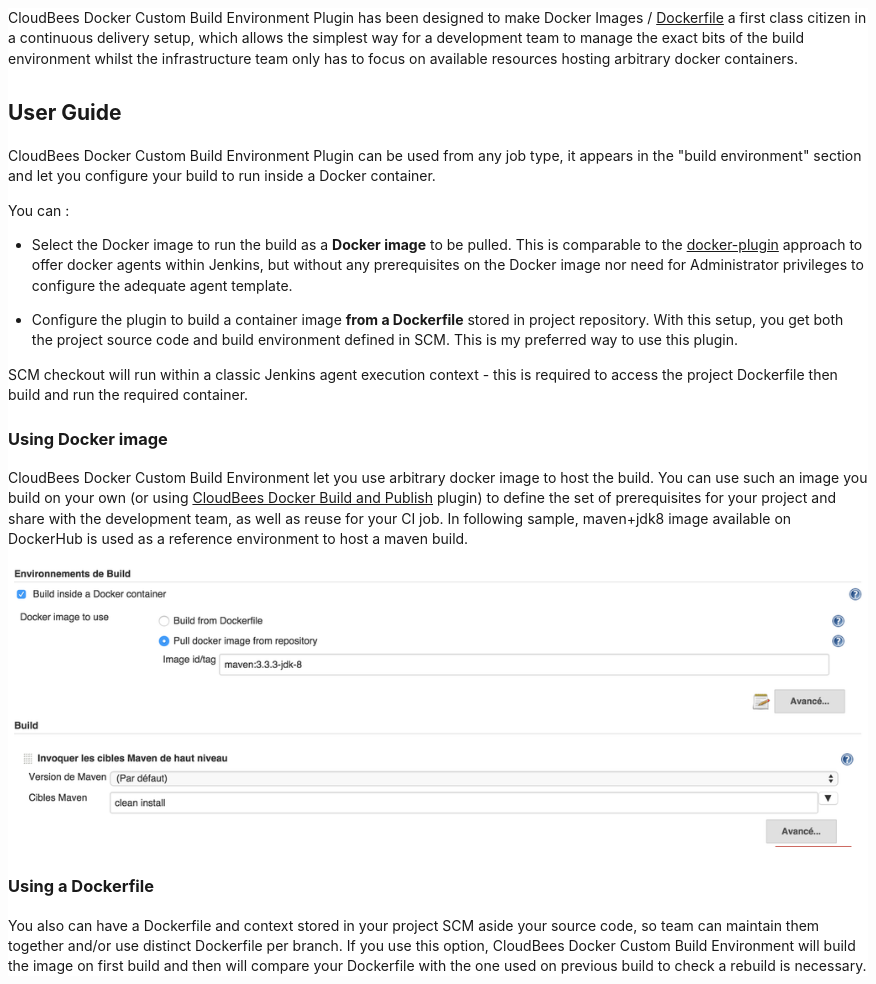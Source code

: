 CloudBees Docker Custom Build Environment Plugin has been designed to make Docker Images / [Dockerfile](https://docs.docker.com/reference/builder/) a first class citizen in a continuous delivery setup, which allows the simplest way for a development team to manage the exact bits of the build environment whilst the infrastructure team only has to focus on available resources hosting arbitrary docker containers.

## User Guide

CloudBees Docker Custom Build Environment Plugin can be used from any job type, it appears in the "build environment" section and let you configure your build to run inside a Docker container.

You can :

- Select the Docker image to run the build as a **Docker image** to be pulled. This is comparable to the [docker-plugin](https://plugins.jenkins.io/docker-plugin/) approach to offer docker agents within Jenkins, but without any prerequisites on the Docker image nor need for Administrator privileges to configure the adequate agent template.

- Configure the plugin to build a container image **from a  Dockerfile** stored in project repository. With this setup, you get both the project source code and build environment defined in SCM. This is my preferred way to use this plugin.

SCM checkout will run within a classic Jenkins agent execution context - this is required to access the project Dockerfile then build and run the required container.

### Using Docker image

CloudBees Docker Custom Build Environment let you use arbitrary docker image to host the build. You can use such an image you build on your own (or using [CloudBees Docker Build and Publish](https://plugins.jenkins.io/docker-build-publish/) plugin) to define the set of prerequisites for your project and share with the development team, as well as reuse for your CI job. In
following sample, maven+jdk8 image available on DockerHub is used as a reference environment to host a maven build.

![Environments to Build](docs/images/Capture_d’écran_2015-06-25_à_18.07.49.png)

### Using a Dockerfile

You also can have a Dockerfile and context stored in your project SCM aside your source code, so team can maintain them together and/or use distinct Dockerfile per branch. If you use this option, CloudBees Docker Custom Build Environment will build the image on first build and then will compare your Dockerfile with the one used on previous build to check a rebuild is necessary.
